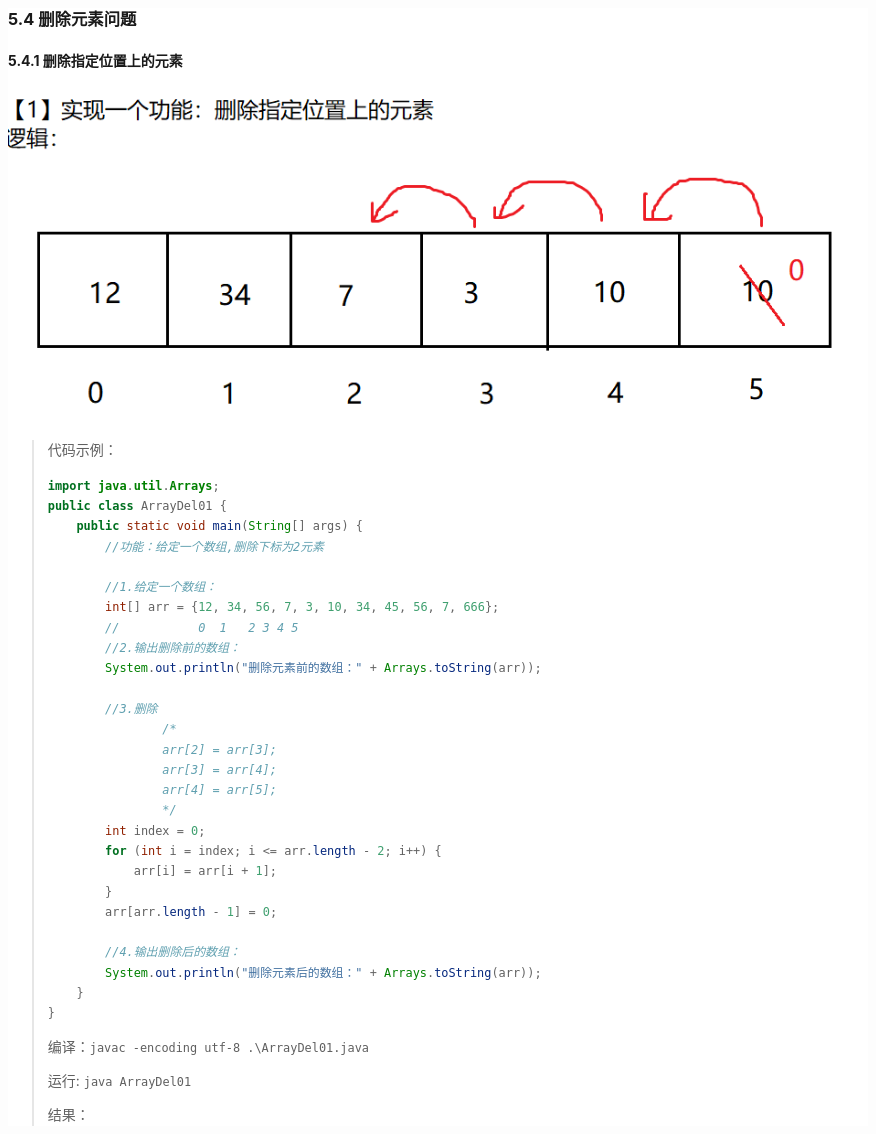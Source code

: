 ### 5.4 删除元素问题

#### 5.4.1 删除指定位置上的元素

![image-20250729155811392](../../../../.vuepress/public/images/image-20250729155811392.png)

> 代码示例：
>
> ```java
> import java.util.Arrays;
> public class ArrayDel01 {
>     public static void main(String[] args) {
>         //功能：给定一个数组,删除下标为2元素
> 
>         //1.给定一个数组：
>         int[] arr = {12, 34, 56, 7, 3, 10, 34, 45, 56, 7, 666};
>         //           0  1   2 3 4 5
>         //2.输出删除前的数组：
>         System.out.println("删除元素前的数组：" + Arrays.toString(arr));
> 
>         //3.删除
>                 /*
>                 arr[2] = arr[3];
>                 arr[3] = arr[4];
>                 arr[4] = arr[5];
>                 */
>         int index = 0;
>         for (int i = index; i <= arr.length - 2; i++) {
>             arr[i] = arr[i + 1];
>         }
>         arr[arr.length - 1] = 0;
> 
>         //4.输出删除后的数组：
>         System.out.println("删除元素后的数组：" + Arrays.toString(arr));
>     }
> }
> ```
>
> 编译：`javac -encoding utf-8 .\ArrayDel01.java`
>
> 运行:   `java ArrayDel01`
>
> 结果：
>